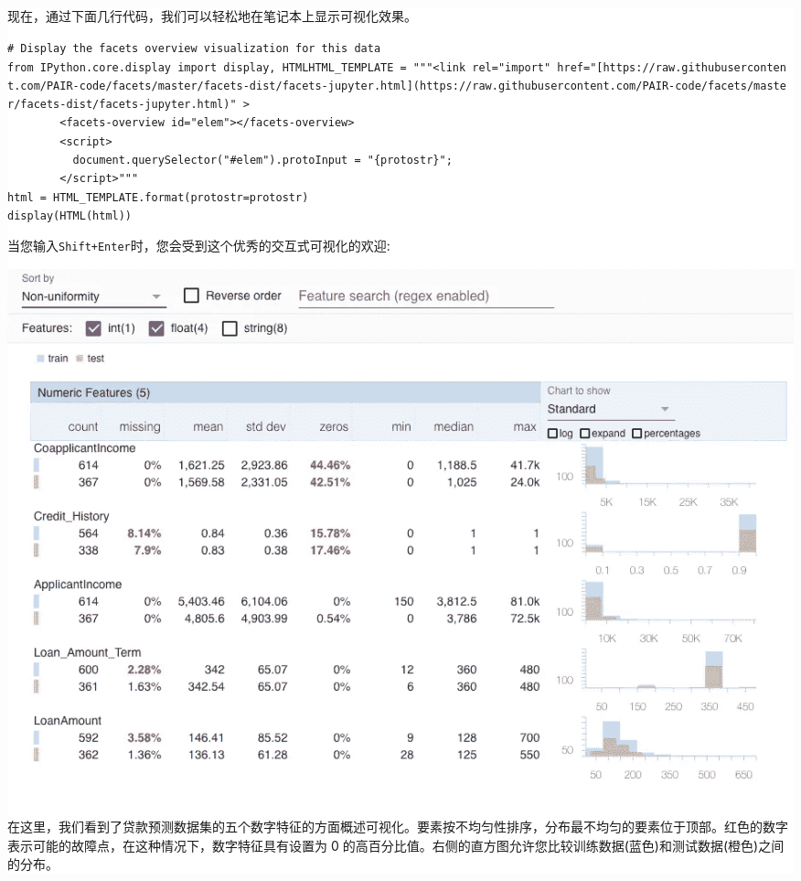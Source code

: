现在，通过下面几行代码，我们可以轻松地在笔记本上显示可视化效果。

```
# Display the facets overview visualization for this data
from IPython.core.display import display, HTMLHTML_TEMPLATE = """<link rel="import" href="[https://raw.githubusercontent.com/PAIR-code/facets/master/facets-dist/facets-jupyter.html](https://raw.githubusercontent.com/PAIR-code/facets/master/facets-dist/facets-jupyter.html)" >
        <facets-overview id="elem"></facets-overview>
        <script>
          document.querySelector("#elem").protoInput = "{protostr}";
        </script>"""
html = HTML_TEMPLATE.format(protostr=protostr)
display(HTML(html))
```

当您输入`Shift+Enter`时，您会受到这个优秀的交互式可视化的欢迎:

![](img/b107e999acdf881dd901b362218a5cab.png)

在这里，我们看到了贷款预测数据集的五个数字特征的方面概述可视化。要素按不均匀性排序，分布最不均匀的要素位于顶部。红色的数字表示可能的故障点，在这种情况下，数字特征具有设置为 0 的高百分比值。右侧的直方图允许您比较训练数据(蓝色)和测试数据(橙色)之间的分布。
